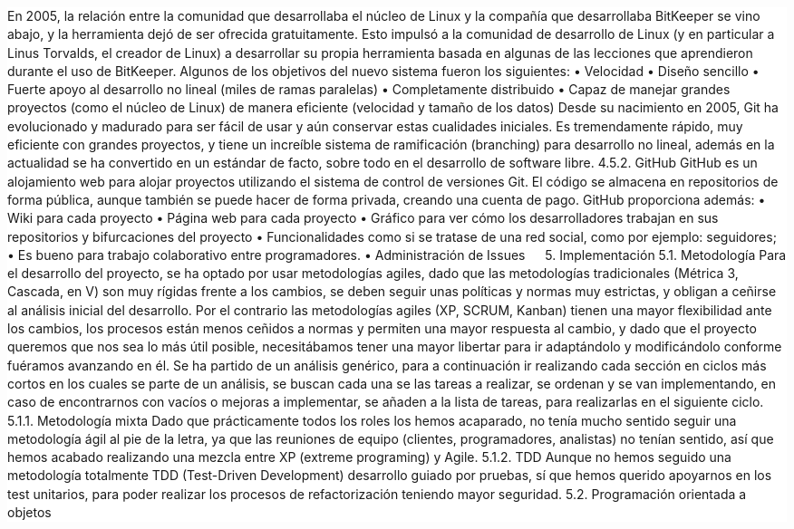 En 2005, la relación entre la comunidad que desarrollaba el núcleo de Linux y la compañía que desarrollaba BitKeeper se vino abajo, y la herramienta dejó de ser ofrecida gratuitamente. Esto impulsó a la comunidad de desarrollo de Linux (y en particular a Linus Torvalds, el creador de Linux) a desarrollar su propia herramienta basada en algunas de las lecciones que aprendieron durante el uso de BitKeeper. Algunos de los objetivos del nuevo sistema fueron los siguientes:
•	Velocidad
•	Diseño sencillo
•	Fuerte apoyo al desarrollo no lineal (miles de ramas paralelas)
•	Completamente distribuido
•	Capaz de manejar grandes proyectos (como el núcleo de Linux) de manera eficiente (velocidad y tamaño de los datos)
Desde su nacimiento en 2005, Git ha evolucionado y madurado para ser fácil de usar y aún conservar estas cualidades iniciales. Es tremendamente rápido, muy eficiente con grandes proyectos, y tiene un increíble sistema de ramificación (branching) para desarrollo no lineal, además en la actualidad se ha convertido en un estándar de facto, sobre todo en el desarrollo de software libre.
4.5.2.	GitHub
GitHub es un alojamiento web para alojar proyectos utilizando el sistema de control de versiones Git. El código se almacena en repositorios de forma pública, aunque también se puede hacer de forma privada, creando una cuenta de pago.
GitHub proporciona además:
•	Wiki  para cada proyecto
•	Página web para cada proyecto
•	Gráfico para ver cómo los desarrolladores trabajan en sus repositorios y bifurcaciones del proyecto
•	Funcionalidades como si se tratase de una red social, como por ejemplo: seguidores;
•	Es bueno para trabajo colaborativo entre programadores.
•	Administración de Issues 
 
5.	Implementación 
5.1.	Metodología
Para el desarrollo del proyecto, se ha optado por usar metodologías agiles, dado que las metodologías tradicionales (Métrica 3, Cascada, en V) son muy rígidas frente a los cambios, se deben seguir unas políticas y normas muy estrictas, y obligan a ceñirse al análisis inicial del desarrollo.
Por el contrario las metodologías agiles (XP, SCRUM, Kanban) tienen una mayor flexibilidad ante los cambios, los procesos están menos ceñidos a normas y permiten una mayor respuesta al cambio, y dado que el proyecto queremos que nos sea lo más útil posible, necesitábamos tener una mayor libertar para ir adaptándolo y modificándolo conforme fuéramos avanzando en él.
Se ha partido de un análisis genérico, para a continuación ir realizando cada sección en ciclos más cortos en los cuales se parte de un análisis, se buscan cada una se las tareas a realizar, se ordenan y se van implementando, en caso de encontrarnos con vacíos o mejoras a implementar, se añaden a la lista de tareas, para realizarlas en el siguiente ciclo.
5.1.1.	Metodología mixta 
Dado que prácticamente todos los roles los hemos acaparado, no tenía mucho sentido seguir una metodología ágil al pie de la letra, ya que las reuniones de equipo (clientes, programadores, analistas) no tenían sentido, así que hemos acabado realizando una mezcla entre XP (extreme programing) y Agile.
5.1.2.	TDD
Aunque no hemos seguido una metodología totalmente TDD (Test-Driven Development) desarrollo guiado por pruebas, sí que hemos querido apoyarnos en los test unitarios, para poder realizar los procesos de refactorización teniendo mayor seguridad. 
5.2.	Programación orientada a objetos 
